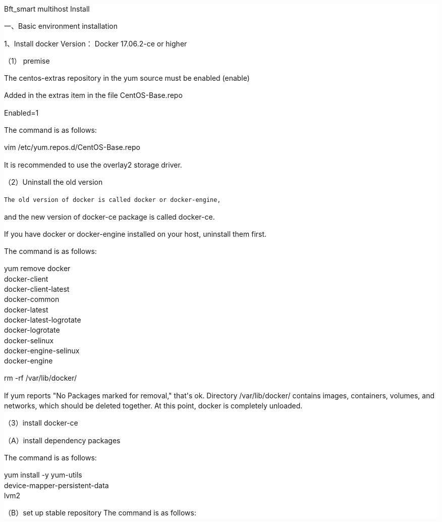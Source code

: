 
Bft_smart multihost Install


一、Basic environment installation

1、Install docker 	Version： Docker 17.06.2-ce  or higher

（1） premise

  The centos-extras repository in the yum source must be enabled (enable)

  Added in the extras item in the file CentOS-Base.repo
  
  Enabled=1

  The command is as follows:
   
  vim /etc/yum.repos.d/CentOS-Base.repo

  It is recommended to use the overlay2 storage driver.

（2）Uninstall the old version

    The old version of docker is called docker or docker-engine, 

   and the new version of docker-ce package is called docker-ce.

   If you have docker or docker-engine installed on your host, uninstall them first.

   The command is as follows:

yum remove docker \
docker-client \
docker-client-latest \
docker-common \
docker-latest \
docker-latest-logrotate \
docker-logrotate \
docker-selinux \
docker-engine-selinux \
docker-engine

rm -rf /var/lib/docker/


If yum reports "No Packages marked for removal," that's ok.
Directory /var/lib/docker/ contains images, containers, volumes, and networks, which should be deleted together.
At this point, docker is completely unloaded.

（3）install docker-ce

（A）install dependency packages

The command is as follows:

yum install -y yum-utils \
device-mapper-persistent-data \
lvm2

（B）set up stable repository
The command is as follows:
